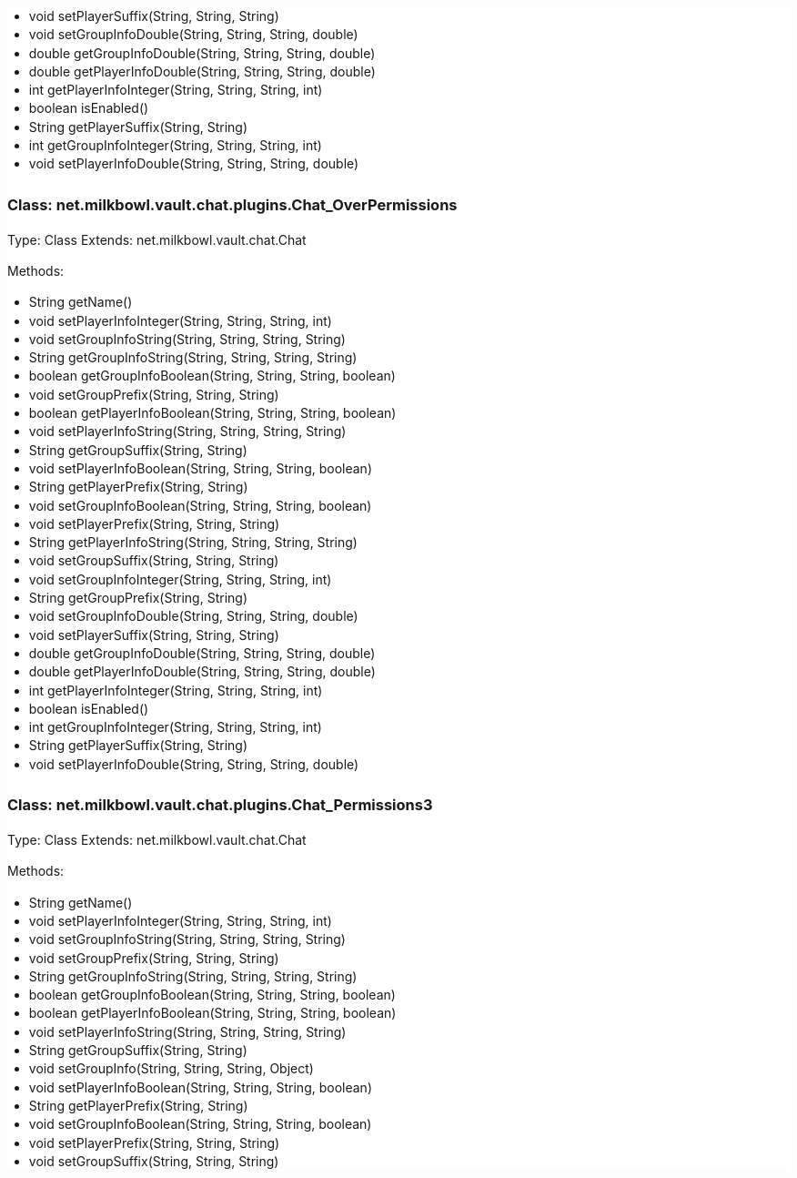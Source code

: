 - void setPlayerSuffix(String, String, String)
- void setGroupInfoDouble(String, String, String, double)
- double getGroupInfoDouble(String, String, String, double)
- double getPlayerInfoDouble(String, String, String, double)
- int getPlayerInfoInteger(String, String, String, int)
- boolean isEnabled()
- String getPlayerSuffix(String, String)
- int getGroupInfoInteger(String, String, String, int)
- void setPlayerInfoDouble(String, String, String, double)

### Class: net.milkbowl.vault.chat.plugins.Chat_OverPermissions
Type: Class
Extends: net.milkbowl.vault.chat.Chat

Methods:
- String getName()
- void setPlayerInfoInteger(String, String, String, int)
- void setGroupInfoString(String, String, String, String)
- String getGroupInfoString(String, String, String, String)
- boolean getGroupInfoBoolean(String, String, String, boolean)
- void setGroupPrefix(String, String, String)
- boolean getPlayerInfoBoolean(String, String, String, boolean)
- void setPlayerInfoString(String, String, String, String)
- String getGroupSuffix(String, String)
- void setPlayerInfoBoolean(String, String, String, boolean)
- String getPlayerPrefix(String, String)
- void setGroupInfoBoolean(String, String, String, boolean)
- void setPlayerPrefix(String, String, String)
- String getPlayerInfoString(String, String, String, String)
- void setGroupSuffix(String, String, String)
- void setGroupInfoInteger(String, String, String, int)
- String getGroupPrefix(String, String)
- void setGroupInfoDouble(String, String, String, double)
- void setPlayerSuffix(String, String, String)
- double getGroupInfoDouble(String, String, String, double)
- double getPlayerInfoDouble(String, String, String, double)
- int getPlayerInfoInteger(String, String, String, int)
- boolean isEnabled()
- int getGroupInfoInteger(String, String, String, int)
- String getPlayerSuffix(String, String)
- void setPlayerInfoDouble(String, String, String, double)

### Class: net.milkbowl.vault.chat.plugins.Chat_Permissions3
Type: Class
Extends: net.milkbowl.vault.chat.Chat

Methods:
- String getName()
- void setPlayerInfoInteger(String, String, String, int)
- void setGroupInfoString(String, String, String, String)
- void setGroupPrefix(String, String, String)
- String getGroupInfoString(String, String, String, String)
- boolean getGroupInfoBoolean(String, String, String, boolean)
- boolean getPlayerInfoBoolean(String, String, String, boolean)
- void setPlayerInfoString(String, String, String, String)
- String getGroupSuffix(String, String)
- void setGroupInfo(String, String, String, Object)
- void setPlayerInfoBoolean(String, String, String, boolean)
- String getPlayerPrefix(String, String)
- void setGroupInfoBoolean(String, String, String, boolean)
- void setPlayerPrefix(String, String, String)
- void setGroupSuffix(String, String, String)